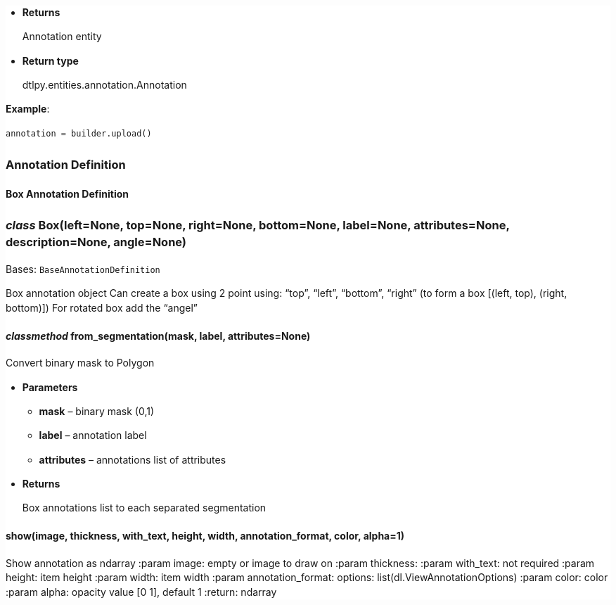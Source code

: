 
* **Returns**

    Annotation entity



* **Return type**

    dtlpy.entities.annotation.Annotation


**Example**:

```python
annotation = builder.upload()
```

### Annotation Definition

#### Box Annotation Definition


### _class_ Box(left=None, top=None, right=None, bottom=None, label=None, attributes=None, description=None, angle=None)
Bases: `BaseAnnotationDefinition`

Box annotation object
Can create a box using 2 point using: “top”, “left”, “bottom”, “right” (to form a box [(left, top), (right, bottom)])
For rotated box add the “angel”


#### _classmethod_ from_segmentation(mask, label, attributes=None)
Convert binary mask to Polygon


* **Parameters**

    
    * **mask** – binary mask (0,1)


    * **label** – annotation label


    * **attributes** – annotations list of attributes



* **Returns**

    Box annotations list  to each separated  segmentation



#### show(image, thickness, with_text, height, width, annotation_format, color, alpha=1)
Show annotation as ndarray
:param image: empty or image to draw on
:param thickness:
:param with_text: not required
:param height: item height
:param width: item width
:param annotation_format: options: list(dl.ViewAnnotationOptions)
:param color: color
:param alpha: opacity value [0 1], default 1
:return: ndarray

